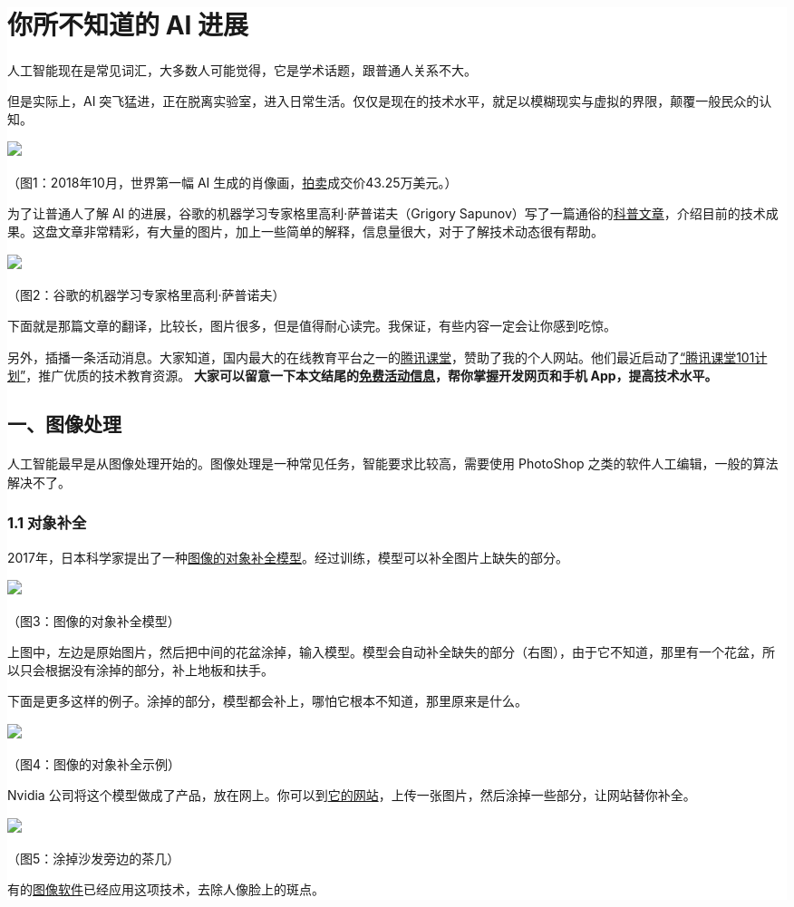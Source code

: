 # 你所不知道的 AI 进展

人工智能现在是常见词汇，大多数人可能觉得，它是学术话题，跟普通人关系不大。

但是实际上，AI 突飞猛进，正在脱离实验室，进入日常生活。仅仅是现在的技术水平，就足以模糊现实与虚拟的界限，颠覆一般民众的认知。

![](https://www.wangbase.com/blogimg/asset/201910/bg2019102801.jpg)

（图1：2018年10月，世界第一幅 AI 生成的肖像画，[拍卖](https://www.christies.com/features/A-collaboration-between-two-artists-one-human-one-a-machine-9332-1.aspx)成交价43.25万美元。）

为了让普通人了解 AI 的进展，谷歌的机器学习专家格里高利·萨普诺夫（Grigory Sapunov）写了一篇通俗的[科普文章](https://blog.inten.to/welcome-to-the-simulation-dd0d8cb6534d)，介绍目前的技术成果。这盘文章非常精彩，有大量的图片，加上一些简单的解释，信息量很大，对于了解技术动态很有帮助。

![](https://www.wangbase.com/blogimg/asset/201910/bg2019102802.jpg)

（图2：谷歌的机器学习专家格里高利·萨普诺夫）

下面就是那篇文章的翻译，比较长，图片很多，但是值得耐心读完。我保证，有些内容一定会让你感到吃惊。

另外，插播一条活动消息。大家知道，国内最大的在线教育平台之一的[腾讯课堂](https://ke.qq.com/?utm=ruanyifeng)，赞助了我的个人网站。他们最近启动了[“腾讯课堂101计划”](https://edu.qq.com/a/20190119/005414.htm)，推广优质的技术教育资源。 **大家可以留意一下本文结尾的[免费活动信息](#support)，帮你掌握开发网页和手机 App，提高技术水平。**

## 一、图像处理

人工智能最早是从图像处理开始的。图像处理是一种常见任务，智能要求比较高，需要使用 PhotoShop 之类的软件人工编辑，一般的算法解决不了。

### 1.1 对象补全

2017年，日本科学家提出了一种[图像的对象补全模型](https://web.archive.org/web/20191016060740/http://iizuka.cs.tsukuba.ac.jp/projects/completion/en/)。经过训练，模型可以补全图片上缺失的部分。

![](https://www.wangbase.com/blogimg/asset/201910/bg2019102803.jpg)

（图3：图像的对象补全模型）

上图中，左边是原始图片，然后把中间的花盆涂掉，输入模型。模型会自动补全缺失的部分（右图），由于它不知道，那里有一个花盆，所以只会根据没有涂掉的部分，补上地板和扶手。

下面是更多这样的例子。涂掉的部分，模型都会补上，哪怕它根本不知道，那里原来是什么。

![](https://www.wangbase.com/blogimg/asset/201910/bg2019102804.jpg)

（图4：图像的对象补全示例）

Nvidia 公司将这个模型做成了产品，放在网上。你可以到[它的网站](https://www.nvidia.com/research/inpainting/)，上传一张图片，然后涂掉一些部分，让网站替你补全。

![](https://www.wangbase.com/blogimg/asset/201910/bg2019102805.jpg)

（图5：涂掉沙发旁边的茶几）

有的[图像软件](https://www.slashgear.com/adobes-entry-level-photoshop-elements-gets-new-ai-powered-tools-04594215/)已经应用这项技术，去除人像脸上的斑点。
